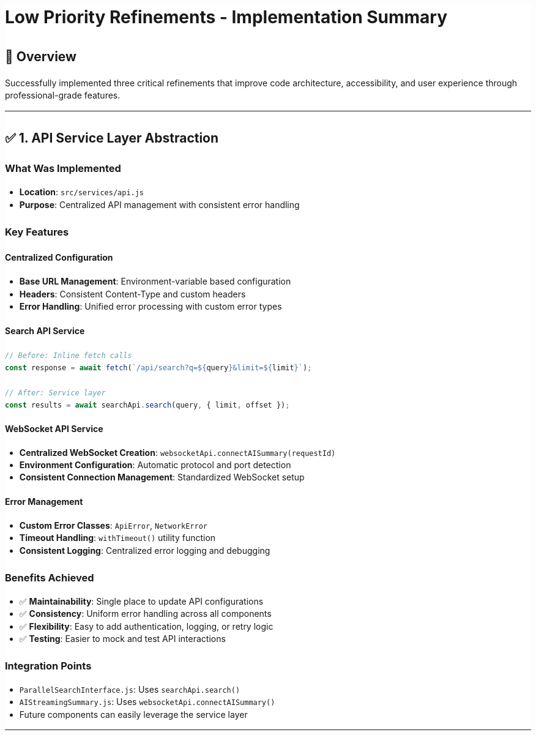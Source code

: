 # Low Priority Refinements - Implementation Summary

## 🎯 Overview
Successfully implemented three critical refinements that improve code architecture, accessibility, and user experience through professional-grade features.

---

## ✅ 1. API Service Layer Abstraction

### **What Was Implemented**
- **Location**: `src/services/api.js`
- **Purpose**: Centralized API management with consistent error handling

### **Key Features**

#### **Centralized Configuration**
- **Base URL Management**: Environment-variable based configuration
- **Headers**: Consistent Content-Type and custom headers
- **Error Handling**: Unified error processing with custom error types

#### **Search API Service**
```javascript
// Before: Inline fetch calls
const response = await fetch(`/api/search?q=${query}&limit=${limit}`);

// After: Service layer
const results = await searchApi.search(query, { limit, offset });
```

#### **WebSocket API Service**
- **Centralized WebSocket Creation**: `websocketApi.connectAISummary(requestId)`
- **Environment Configuration**: Automatic protocol and port detection
- **Consistent Connection Management**: Standardized WebSocket setup

#### **Error Management**
- **Custom Error Classes**: `ApiError`, `NetworkError`
- **Timeout Handling**: `withTimeout()` utility function
- **Consistent Logging**: Centralized error logging and debugging

### **Benefits Achieved**
- ✅ **Maintainability**: Single place to update API configurations
- ✅ **Consistency**: Uniform error handling across all components
- ✅ **Flexibility**: Easy to add authentication, logging, or retry logic
- ✅ **Testing**: Easier to mock and test API interactions

### **Integration Points**
- `ParallelSearchInterface.js`: Uses `searchApi.search()`
- `AIStreamingSummary.js`: Uses `websocketApi.connectAISummary()`
- Future components can easily leverage the service layer

---